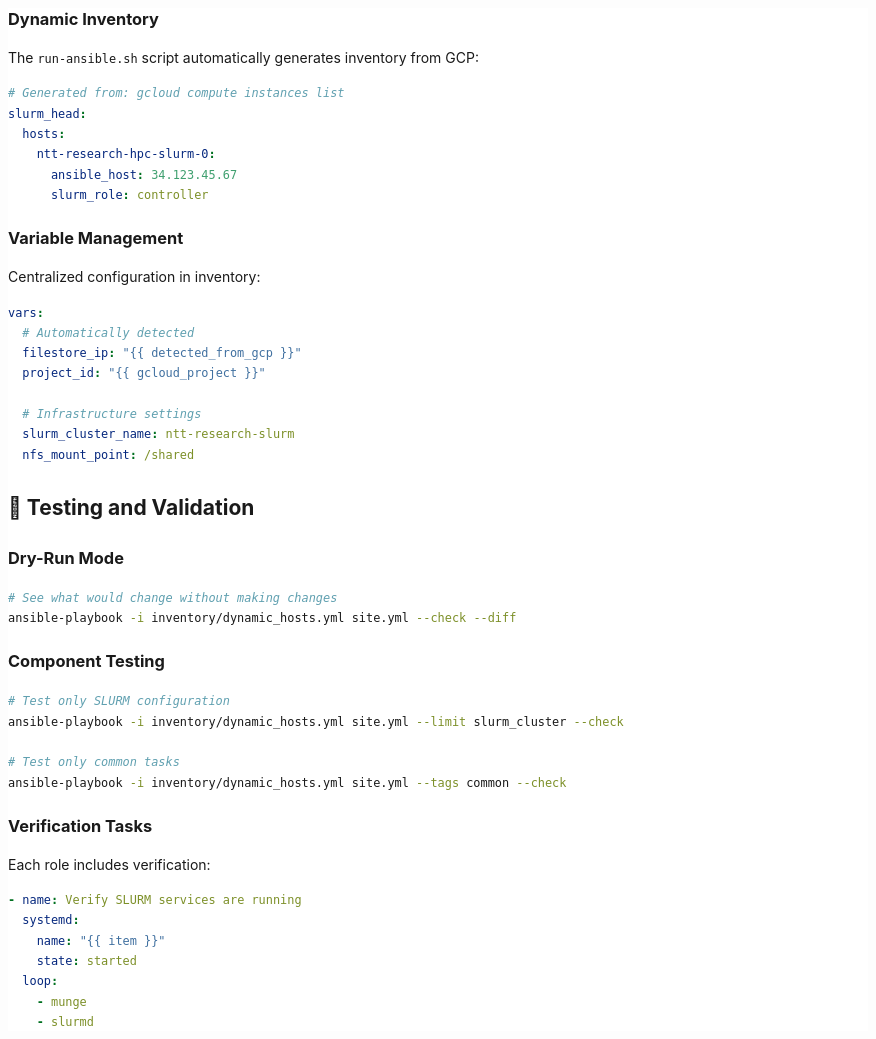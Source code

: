 ### **Dynamic Inventory**
The `run-ansible.sh` script automatically generates inventory from GCP:

```yaml
# Generated from: gcloud compute instances list
slurm_head:
  hosts:
    ntt-research-hpc-slurm-0:
      ansible_host: 34.123.45.67
      slurm_role: controller
```

### **Variable Management**
Centralized configuration in inventory:

```yaml
vars:
  # Automatically detected
  filestore_ip: "{{ detected_from_gcp }}"
  project_id: "{{ gcloud_project }}"

  # Infrastructure settings
  slurm_cluster_name: ntt-research-slurm
  nfs_mount_point: /shared
```

## 🧪 **Testing and Validation**

### **Dry-Run Mode**
```bash
# See what would change without making changes
ansible-playbook -i inventory/dynamic_hosts.yml site.yml --check --diff
```

### **Component Testing**
```bash
# Test only SLURM configuration
ansible-playbook -i inventory/dynamic_hosts.yml site.yml --limit slurm_cluster --check

# Test only common tasks
ansible-playbook -i inventory/dynamic_hosts.yml site.yml --tags common --check
```

### **Verification Tasks**
Each role includes verification:
```yaml
- name: Verify SLURM services are running
  systemd:
    name: "{{ item }}"
    state: started
  loop:
    - munge
    - slurmd
```
